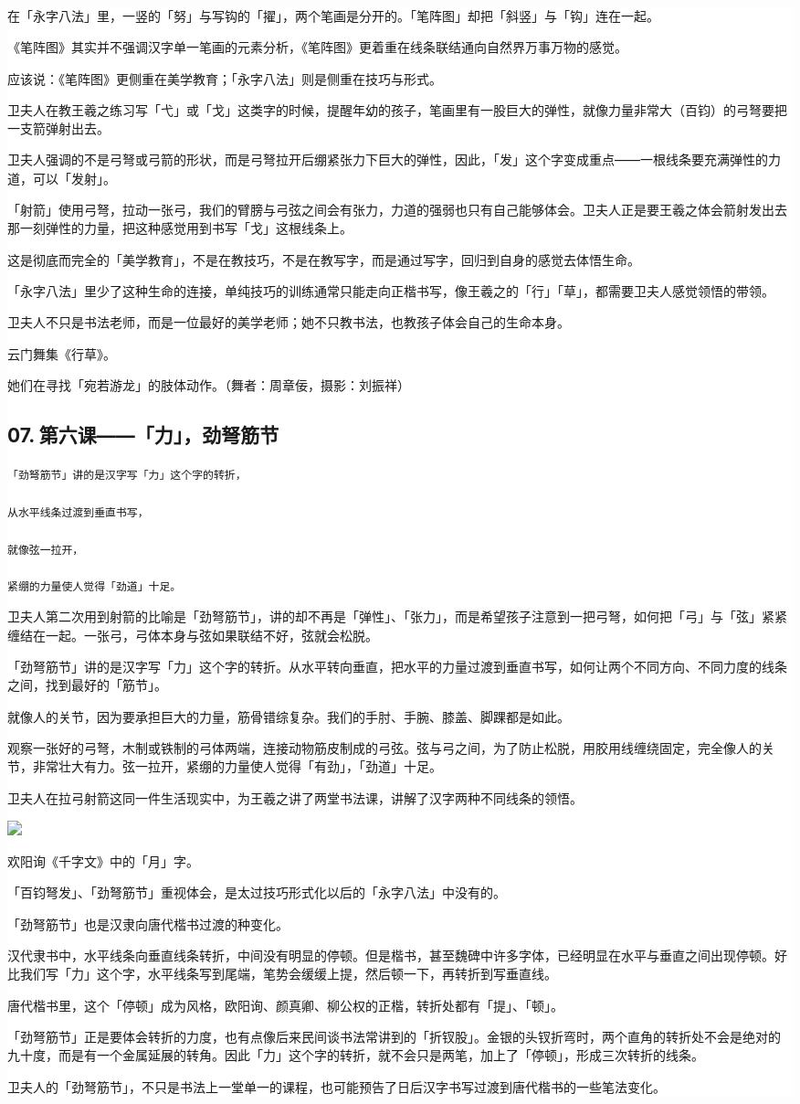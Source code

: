 在「永字八法」里，一竖的「努」与写钩的「擢」，两个笔画是分开的。「笔阵图」却把「斜竖」与「钩」连在一起。

《笔阵图》其实并不强调汉字单一笔画的元素分析，《笔阵图》更着重在线条联结通向自然界万事万物的感觉。

应该说：《笔阵图》更侧重在美学教育；「永字八法」则是侧重在技巧与形式。

卫夫人在教王羲之练习写「弋」或「戈」这类字的时候，提醒年幼的孩子，笔画里有一股巨大的弹性，就像力量非常大（百钧）的弓弩要把一支箭弹射出去。

卫夫人强调的不是弓弩或弓箭的形状，而是弓弩拉开后绷紧张力下巨大的弹性，因此，「发」这个字变成重点——一根线条要充满弹性的力道，可以「发射」。

「射箭」使用弓弩，拉动一张弓，我们的臂膀与弓弦之间会有张力，力道的强弱也只有自己能够体会。卫夫人正是要王羲之体会箭射发出去那一刻弹性的力量，把这种感觉用到书写「戈」这根线条上。

这是彻底而完全的「美学教育」，不是在教技巧，不是在教写字，而是通过写字，回归到自身的感觉去体悟生命。

「永字八法」里少了这种生命的连接，单纯技巧的训练通常只能走向正楷书写，像王羲之的「行」「草」，都需要卫夫人感觉领悟的带领。

卫夫人不只是书法老师，而是一位最好的美学老师；她不只教书法，也教孩子体会自己的生命本身。

云门舞集《行草》。

她们在寻找「宛若游龙」的肢体动作。（舞者：周章佞，摄影：刘振祥）

## 07. 第六课——「力」，劲弩筋节

```
「劲弩筋节」讲的是汉字写「力」这个字的转折，

从水平线条过渡到垂直书写，

就像弦一拉开，

紧绷的力量使人觉得「劲道」十足。
```

卫夫人第二次用到射箭的比喻是「劲弩筋节」，讲的却不再是「弹性」、「张力」，而是希望孩子注意到一把弓弩，如何把「弓」与「弦」紧紧缠结在一起。一张弓，弓体本身与弦如果联结不好，弦就会松脱。

「劲弩筋节」讲的是汉字写「力」这个字的转折。从水平转向垂直，把水平的力量过渡到垂直书写，如何让两个不同方向、不同力度的线条之间，找到最好的「筋节」。

就像人的关节，因为要承担巨大的力量，筋骨错综复杂。我们的手肘、手腕、膝盖、脚踝都是如此。

观察一张好的弓弩，木制或铁制的弓体两端，连接动物筋皮制成的弓弦。弦与弓之间，为了防止松脱，用胶用线缠绕固定，完全像人的关节，非常壮大有力。弦一拉开，紧绷的力量使人觉得「有劲」，「劲道」十足。

卫夫人在拉弓射箭这同一件生活现实中，为王羲之讲了两堂书法课，讲解了汉字两种不同线条的领悟。

![](https://raw.githubusercontent.com/dalong0514/selfstudy/master/图片链接/复制书籍/2019440.PNG)

欢阳询《千字文》中的「月」字。

「百钧弩发」、「劲弩筋节」重视体会，是太过技巧形式化以后的「永字八法」中没有的。

「劲弩筋节」也是汉隶向唐代楷书过渡的种变化。

汉代隶书中，水平线条向垂直线条转折，中间没有明显的停顿。但是楷书，甚至魏碑中许多字体，已经明显在水平与垂直之间出现停顿。好比我们写「力」这个字，水平线条写到尾端，笔势会缓缓上提，然后顿一下，再转折到写垂直线。

唐代楷书里，这个「停顿」成为风格，欧阳询、颜真卿、柳公权的正楷，转折处都有「提」、「顿」。

「劲弩筋节」正是要体会转折的力度，也有点像后来民间谈书法常讲到的「折钗股」。金银的头钗折弯时，两个直角的转折处不会是绝对的九十度，而是有一个金属延展的转角。因此「力」这个字的转折，就不会只是两笔，加上了「停顿」，形成三次转折的线条。

卫夫人的「劲弩筋节」，不只是书法上一堂单一的课程，也可能预告了日后汉字书写过渡到唐代楷书的一些笔法变化。
